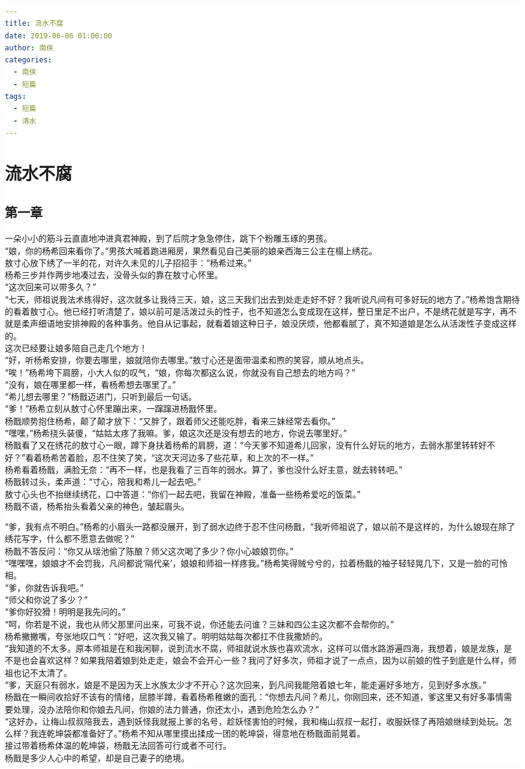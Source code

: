 ```yaml
---
title: 流水不腐
date: 2019-06-06 01:00:00
author: 南侠
categories: 
  - 南侠
  - 短篇
tags: 
  - 短篇
  - 清水
---
```


# 流水不腐

## 第一章

一朵小小的筋斗云直直地冲进真君神殿，到了后院才急急停住，跳下个粉雕玉琢的男孩。  
“娘，你的杨希回来看你了。”男孩大喊着跑进厢房，果然看见自己美丽的娘亲西海三公主在榻上绣花。  
敖寸心放下绣了一半的花，对许久未见的儿子招招手：“杨希过来。”  
杨希三步并作两步地凑过去，没骨头似的靠在敖寸心怀里。  
“这次回来可以带多久？”  
“七天，师祖说我法术练得好，这次就多让我待三天，娘，这三天我们出去到处走走好不好？我听说凡间有可多好玩的地方了。”杨希饱含期待的看着敖寸心。他已经打听清楚了，娘以前可是活泼过头的性子，也不知道怎么变成现在这样，整日里足不出户，不是绣花就是写字，再不就是柔声细语地安排神殿的各种事务。他自从记事起，就看着娘这种日子，娘没厌烦，他都看腻了，真不知道娘是怎么从活泼性子变成这样的。  
这次已经要让娘多陪自己走几个地方！  
“好，听杨希安排，你要去哪里，娘就陪你去哪里。”敖寸心还是面带温柔和煦的笑容，顺从地点头。  
“唉！”杨希垮下肩膀，小大人似的叹气，“娘，你每次都这么说，你就没有自己想去的地方吗？”  
“没有，娘在哪里都一样，看杨希想去哪里了。”  
“希儿想去哪里？”杨戬迈进门，只听到最后一句话。  
“爹！”杨希立刻从敖寸心怀里蹦出来，一蹿蹿进杨戬怀里。  
杨戬顺势抱住杨希，颠了颠才放下：“又胖了，跟着师父还能吃胖，看来三妹经常去看你。”  
“嘿嘿，”杨希挠头装傻，“姑姑太疼了我嘛。爹，娘这次还是没有想去的地方，你说去哪里好。”  
杨戬看了又在绣花的敖寸心一眼，蹲下身扶着杨希的肩膀，道：“今天爹不知道希儿回家，没有什么好玩的地方，去弱水那里转转好不好？”看着杨希苦着脸，忍不住笑了笑，“这次天河边多了些花草，和上次的不一样。”  
杨希看着杨戬，满脸无奈：“再不一样，也是我看了三百年的弱水。算了，爹也没什么好主意，就去转转吧。”  
杨戬转过头，柔声道：“寸心，陪我和希儿一起去吧。”  
敖寸心头也不抬继续绣花，口中答道：“你们一起去吧，我留在神殿，准备一些杨希爱吃的饭菜。”  
杨戬不语，杨希抬头看着父亲的神色，皱起眉头。

“爹，我有点不明白。”杨希的小眉头一路都没展开，到了弱水边终于忍不住问杨戬，“我听师祖说了，娘以前不是这样的，为什么娘现在除了绣花写字，什么都不愿意去做呢？”  
杨戬不答反问：“你又从瑶池偷了陈酿？师父这次喝了多少？你小心娘娘罚你。”  
“嘿嘿嘿，娘娘才不会罚我，凡间都说‘隔代亲’，娘娘和师祖一样疼我。”杨希笑得贼兮兮的，拉着杨戬的袖子轻轻晃几下，又是一脸的可怜相。  
“爹，你就告诉我吧。”  
“师父和你说了多少？”  
“爹你好狡猾！明明是我先问的。”  
“呵，你若是不说，我也从师父那里问出来，可我不说，你还能去问谁？三妹和四公主这次都不会帮你的。”  
杨希撇撇嘴，夸张地叹口气：“好吧，这次我又输了。明明姑姑每次都扛不住我撒娇的。  
“我知道的不太多。原本师祖是在和我闲聊，说到流水不腐，师祖就说水族也喜欢流水，这样可以借水路游遍四海，我想着，娘是龙族，是不是也会喜欢这样？如果我陪着娘到处走走，娘会不会开心一些？我问了好多次，师祖才说了一点点，因为以前娘的性子到底是什么样，师祖也记不太清了。  
“爹，天庭只有弱水，娘是不是因为天上水族太少才不开心？这次回来，到凡间我能陪着娘七年，能走遍好多地方，见到好多水族。”  
杨戬在一瞬间收拾好不该有的情绪，屈膝半蹲，看着杨希稚嫩的面孔：“你想去凡间？希儿，你刚回来，还不知道，爹这里又有好多事情需要处理，没办法陪你和你娘去凡间，你娘的法力普通，你还太小，遇到危险怎么办？”  
“这好办，让梅山叔叔陪我去，遇到妖怪我就报上爹的名号，趁妖怪害怕的时候，我和梅山叔叔一起打，收服妖怪了再陪娘继续到处玩。怎么样？我连乾坤袋都准备好了。”杨希不知从哪里摸出揉成一团的乾坤袋，得意地在杨戬面前晃着。  
接过带着杨希体温的乾坤袋，杨戬无法回答可行或者不可行。  
杨戬是多少人心中的希望，却是自己妻子的绝境。
